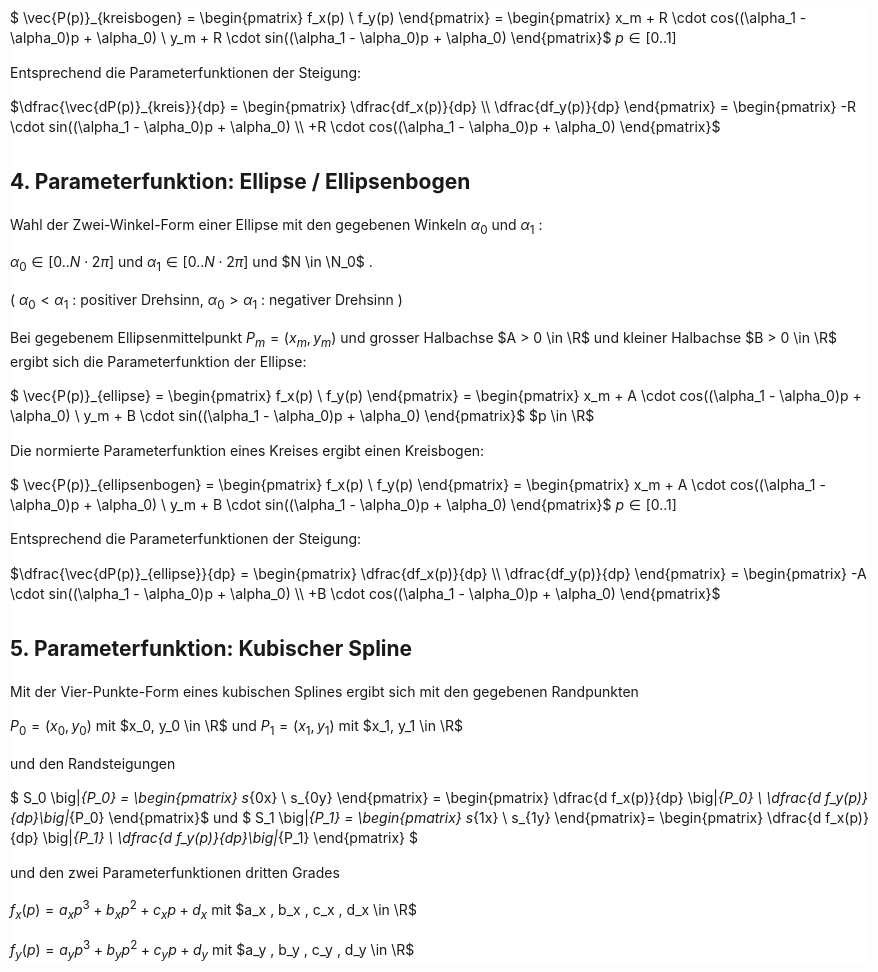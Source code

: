$ \vec{P(p)}_{kreisbogen} = \begin{pmatrix} f_x(p) \\ f_y(p) \end{pmatrix} = \begin{pmatrix} x_m + R \cdot cos((\alpha_1 - \alpha_0)p + \alpha_0) \\ y_m + R \cdot sin((\alpha_1 - \alpha_0)p + \alpha_0) \end{pmatrix}$ $p \in [0  .. 1]$

Entsprechend die Parameterfunktionen der Steigung:

$\dfrac{\vec{dP(p)}_{kreis}}{dp} = \begin{pmatrix} \dfrac{df_x(p)}{dp} \\ \dfrac{df_y(p)}{dp} \end{pmatrix} = \begin{pmatrix} -R \cdot sin((\alpha_1 - \alpha_0)p + \alpha_0) \\ +R \cdot cos((\alpha_1 - \alpha_0)p + \alpha_0) \end{pmatrix}$



## 4. Parameterfunktion: Ellipse / Ellipsenbogen

Wahl der Zwei-Winkel-Form einer Ellipse mit den gegebenen Winkeln $\alpha_0$ und $\alpha_1$ :

$\alpha_0 \in [0 .. N \cdot  2 \pi]$ und $\alpha_1 \in [0 .. N \cdot 2 \pi]$ und $N \in \N_0$ .

( $\alpha_0 < \alpha_1$ : positiver Drehsinn, $\alpha_0 > \alpha_1$ : negativer Drehsinn )

Bei gegebenem Ellipsenmittelpunkt $P_m = (x_m, y_m)$  und grosser Halbachse $A > 0 \in \R$ und kleiner Halbachse $B > 0 \in \R$ ergibt sich die Parameterfunktion der Ellipse:

$ \vec{P(p)}_{ellipse} = \begin{pmatrix} f_x(p) \\ f_y(p) \end{pmatrix} = \begin{pmatrix} x_m + A \cdot cos((\alpha_1 - \alpha_0)p + \alpha_0) \\ y_m + B \cdot sin((\alpha_1 - \alpha_0)p + \alpha_0) \end{pmatrix}$ $p \in \R$

Die normierte Parameterfunktion eines Kreises ergibt einen Kreisbogen:

$ \vec{P(p)}_{ellipsenbogen} = \begin{pmatrix} f_x(p) \\ f_y(p) \end{pmatrix} = \begin{pmatrix} x_m + A \cdot cos((\alpha_1 - \alpha_0)p + \alpha_0) \\ y_m + B \cdot sin((\alpha_1 - \alpha_0)p + \alpha_0) \end{pmatrix}$ $p \in [0  .. 1]$

Entsprechend die Parameterfunktionen der Steigung:

$\dfrac{\vec{dP(p)}_{ellipse}}{dp} = \begin{pmatrix} \dfrac{df_x(p)}{dp} \\ \dfrac{df_y(p)}{dp} \end{pmatrix} = \begin{pmatrix} -A \cdot sin((\alpha_1 - \alpha_0)p + \alpha_0) \\ +B \cdot cos((\alpha_1 - \alpha_0)p + \alpha_0) \end{pmatrix}$



## 5. Parameterfunktion: Kubischer Spline

Mit der Vier-Punkte-Form eines kubischen Splines ergibt sich mit den gegebenen Randpunkten

$P_0 = (x_0, y_0)$  mit $x_0, y_0 \in \R$ und $P_1 = (x_1, y_1)$  mit $x_1, y_1 \in \R$ 

und den Randsteigungen

 $ S_0 \big|_{P_0} = \begin{pmatrix} s_{0x} \\ s_{0y} \end{pmatrix} = \begin{pmatrix} \dfrac{d f_x(p)}{dp} \big|_{P_0} \\ \dfrac{d f_y(p)}{dp}\big|_{P_0} \end{pmatrix}$ und $ S_1 \big|_{P_1} = \begin{pmatrix} s_{1x} \\ s_{1y} \end{pmatrix}= \begin{pmatrix} \dfrac{d f_x(p)}{dp} \big|_{P_1} \\ \dfrac{d f_y(p)}{dp}\big|_{P_1} \end{pmatrix} $ 

und den zwei Parameterfunktionen dritten Grades

$f_x(p) = a_x p^3 + b_x p^2 + c_x p + d_x$ mit $a_x , b_x , c_x , d_x \in \R$

$f_y(p) = a_y p^3 + b_y p^2 + c_y p + d_y$  mit $a_y , b_y , c_y , d_y \in \R$
